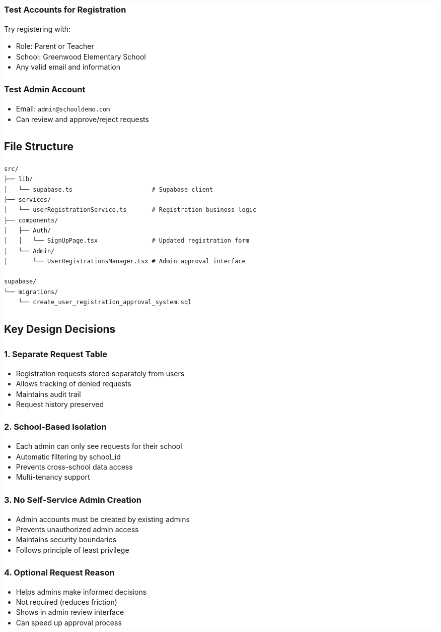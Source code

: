 ### Test Accounts for Registration
Try registering with:
- Role: Parent or Teacher
- School: Greenwood Elementary School
- Any valid email and information

### Test Admin Account
- Email: `admin@schooldemo.com`
- Can review and approve/reject requests

## File Structure
```
src/
├── lib/
│   └── supabase.ts                      # Supabase client
├── services/
│   └── userRegistrationService.ts       # Registration business logic
├── components/
│   ├── Auth/
│   │   └── SignUpPage.tsx               # Updated registration form
│   └── Admin/
│       └── UserRegistrationsManager.tsx # Admin approval interface

supabase/
└── migrations/
    └── create_user_registration_approval_system.sql
```

## Key Design Decisions

### 1. Separate Request Table
- Registration requests stored separately from users
- Allows tracking of denied requests
- Maintains audit trail
- Request history preserved

### 2. School-Based Isolation
- Each admin can only see requests for their school
- Automatic filtering by school_id
- Prevents cross-school data access
- Multi-tenancy support

### 3. No Self-Service Admin Creation
- Admin accounts must be created by existing admins
- Prevents unauthorized admin access
- Maintains security boundaries
- Follows principle of least privilege

### 4. Optional Request Reason
- Helps admins make informed decisions
- Not required (reduces friction)
- Shows in admin review interface
- Can speed up approval process
